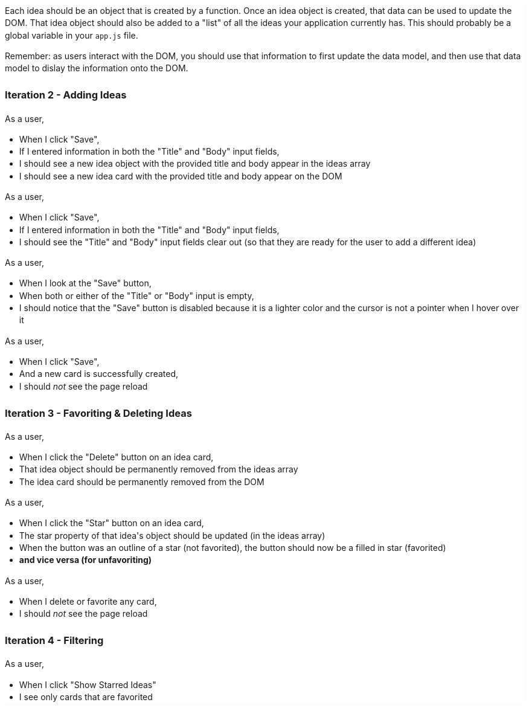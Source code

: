Each idea should be an object that is created by a function. Once an idea object is created, that data can be used to update the DOM. That idea object should also be added to a "list" of all the ideas your application currently has. This should probably be a global variable in your `app.js` file.

Remember: as users interact with the DOM, you should use that information to first update the data model, and then use that data model to dislay the information onto the DOM.

### Iteration 2 - Adding Ideas

As a user,
- When I click "Save",
- If I entered information in both the "Title" and "Body" input fields,
- I should see a new idea object with the provided title and body appear in the ideas array
- I should see a new idea card with the provided title and body appear on the DOM

As a user,
- When I click "Save",
- If I entered information in both the "Title" and "Body" input fields,
- I should see the "Title" and "Body" input fields clear out (so that they are ready for the user to add a different idea)

As a user,
- When I look at the "Save" button,
- When both or either of the "Title" or "Body" input is empty,
- I should notice that the "Save" button is disabled because it is a lighter color and the cursor is not a pointer when I hover over it

As a user,
- When I click "Save",
- And a new card is successfully created,
- I should _not_ see the page reload

### Iteration 3 - Favoriting & Deleting Ideas

As a user,
- When I click the "Delete" button on an idea card,
- That idea object should be permanently removed from the ideas array
- The idea card should be permanently removed from the DOM

As a user,
- When I click the "Star" button on an idea card,
- The star property of that idea's object should be updated (in the ideas array)
- When the button was an outline of a star (not favorited), the button should now be a filled in star (favorited)
- **and vice versa (for unfavoriting)**

As a user,
- When I delete or favorite any card,
- I should _not_ see the page reload

### Iteration 4 - Filtering

As a user,
- When I click "Show Starred Ideas"
- I see only cards that are favorited
